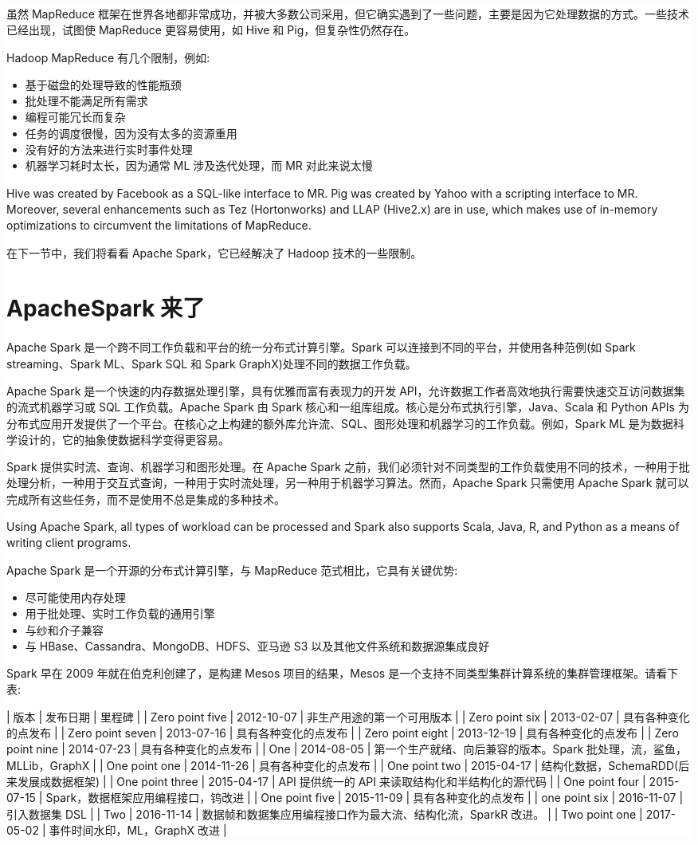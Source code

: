 虽然 MapReduce 框架在世界各地都非常成功，并被大多数公司采用，但它确实遇到了一些问题，主要是因为它处理数据的方式。一些技术已经出现，试图使 MapReduce 更容易使用，如 Hive 和 Pig，但复杂性仍然存在。

Hadoop MapReduce 有几个限制，例如:

*   基于磁盘的处理导致的性能瓶颈
*   批处理不能满足所有需求
*   编程可能冗长而复杂
*   任务的调度很慢，因为没有太多的资源重用
*   没有好的方法来进行实时事件处理
*   机器学习耗时太长，因为通常 ML 涉及迭代处理，而 MR 对此来说太慢

Hive was created by Facebook as a SQL-like interface to MR. Pig was created by Yahoo with a scripting interface to MR. Moreover, several enhancements such as Tez (Hortonworks) and LLAP (Hive2.x) are in use, which makes use of in-memory optimizations to circumvent the limitations of MapReduce.

在下一节中，我们将看看 Apache Spark，它已经解决了 Hadoop 技术的一些限制。

# ApacheSpark 来了

Apache Spark 是一个跨不同工作负载和平台的统一分布式计算引擎。Spark 可以连接到不同的平台，并使用各种范例(如 Spark streaming、Spark ML、Spark SQL 和 Spark GraphX)处理不同的数据工作负载。

Apache Spark 是一个快速的内存数据处理引擎，具有优雅而富有表现力的开发 API，允许数据工作者高效地执行需要快速交互访问数据集的流式机器学习或 SQL 工作负载。Apache Spark 由 Spark 核心和一组库组成。核心是分布式执行引擎，Java、Scala 和 Python APIs 为分布式应用开发提供了一个平台。在核心之上构建的额外库允许流、SQL、图形处理和机器学习的工作负载。例如，Spark ML 是为数据科学设计的，它的抽象使数据科学变得更容易。

Spark 提供实时流、查询、机器学习和图形处理。在 Apache Spark 之前，我们必须针对不同类型的工作负载使用不同的技术，一种用于批处理分析，一种用于交互式查询，一种用于实时流处理，另一种用于机器学习算法。然而，Apache Spark 只需使用 Apache Spark 就可以完成所有这些任务，而不是使用不总是集成的多种技术。

Using Apache Spark, all types of workload can be processed and Spark also supports Scala, Java, R, and Python as a means of writing client programs.

Apache Spark 是一个开源的分布式计算引擎，与 MapReduce 范式相比，它具有关键优势:

*   尽可能使用内存处理
*   用于批处理、实时工作负载的通用引擎
*   与纱和介子兼容
*   与 HBase、Cassandra、MongoDB、HDFS、亚马逊 S3 以及其他文件系统和数据源集成良好

Spark 早在 2009 年就在伯克利创建了，是构建 Mesos 项目的结果，Mesos 是一个支持不同类型集群计算系统的集群管理框架。请看下表:

| 版本 | 发布日期 | 里程碑 |
| Zero point five | 2012-10-07 | 非生产用途的第一个可用版本 |
| Zero point six | 2013-02-07 | 具有各种变化的点发布 |
| Zero point seven | 2013-07-16 | 具有各种变化的点发布 |
| Zero point eight | 2013-12-19 | 具有各种变化的点发布 |
| Zero point nine | 2014-07-23 | 具有各种变化的点发布 |
| One | 2014-08-05 | 第一个生产就绪、向后兼容的版本。Spark 批处理，流，鲨鱼，MLLib，GraphX |
| One point one | 2014-11-26 | 具有各种变化的点发布 |
| One point two | 2015-04-17 | 结构化数据，SchemaRDD(后来发展成数据框架) |
| One point three | 2015-04-17 | API 提供统一的 API 来读取结构化和半结构化的源代码 |
| One point four | 2015-07-15 | Spark，数据框架应用编程接口，钨改进 |
| One point five | 2015-11-09 | 具有各种变化的点发布 |
| one point six | 2016-11-07 | 引入数据集 DSL |
| Two | 2016-11-14 | 数据帧和数据集应用编程接口作为最大流、结构化流，SparkR 改进。 |
| Two point one | 2017-05-02 | 事件时间水印，ML，GraphX 改进 |
